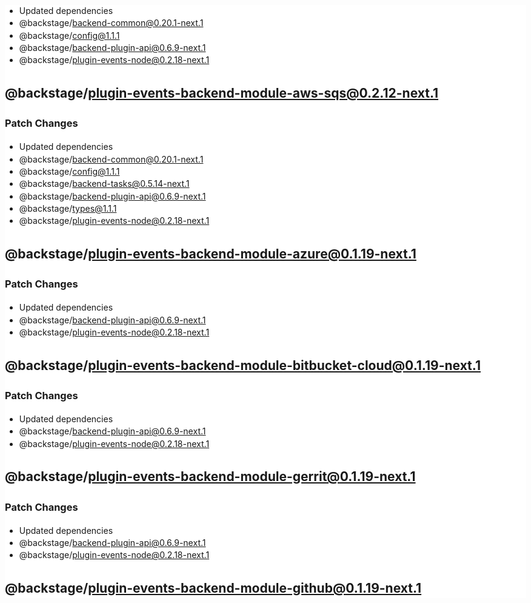 - Updated dependencies
 - @backstage/backend-common@0.20.1-next.1
 - @backstage/config@1.1.1
 - @backstage/backend-plugin-api@0.6.9-next.1
 - @backstage/plugin-events-node@0.2.18-next.1

## @backstage/plugin-events-backend-module-aws-sqs@0.2.12-next.1

### Patch Changes

- Updated dependencies
 - @backstage/backend-common@0.20.1-next.1
 - @backstage/config@1.1.1
 - @backstage/backend-tasks@0.5.14-next.1
 - @backstage/backend-plugin-api@0.6.9-next.1
 - @backstage/types@1.1.1
 - @backstage/plugin-events-node@0.2.18-next.1

## @backstage/plugin-events-backend-module-azure@0.1.19-next.1

### Patch Changes

- Updated dependencies
 - @backstage/backend-plugin-api@0.6.9-next.1
 - @backstage/plugin-events-node@0.2.18-next.1

## @backstage/plugin-events-backend-module-bitbucket-cloud@0.1.19-next.1

### Patch Changes

- Updated dependencies
 - @backstage/backend-plugin-api@0.6.9-next.1
 - @backstage/plugin-events-node@0.2.18-next.1

## @backstage/plugin-events-backend-module-gerrit@0.1.19-next.1

### Patch Changes

- Updated dependencies
 - @backstage/backend-plugin-api@0.6.9-next.1
 - @backstage/plugin-events-node@0.2.18-next.1

## @backstage/plugin-events-backend-module-github@0.1.19-next.1

